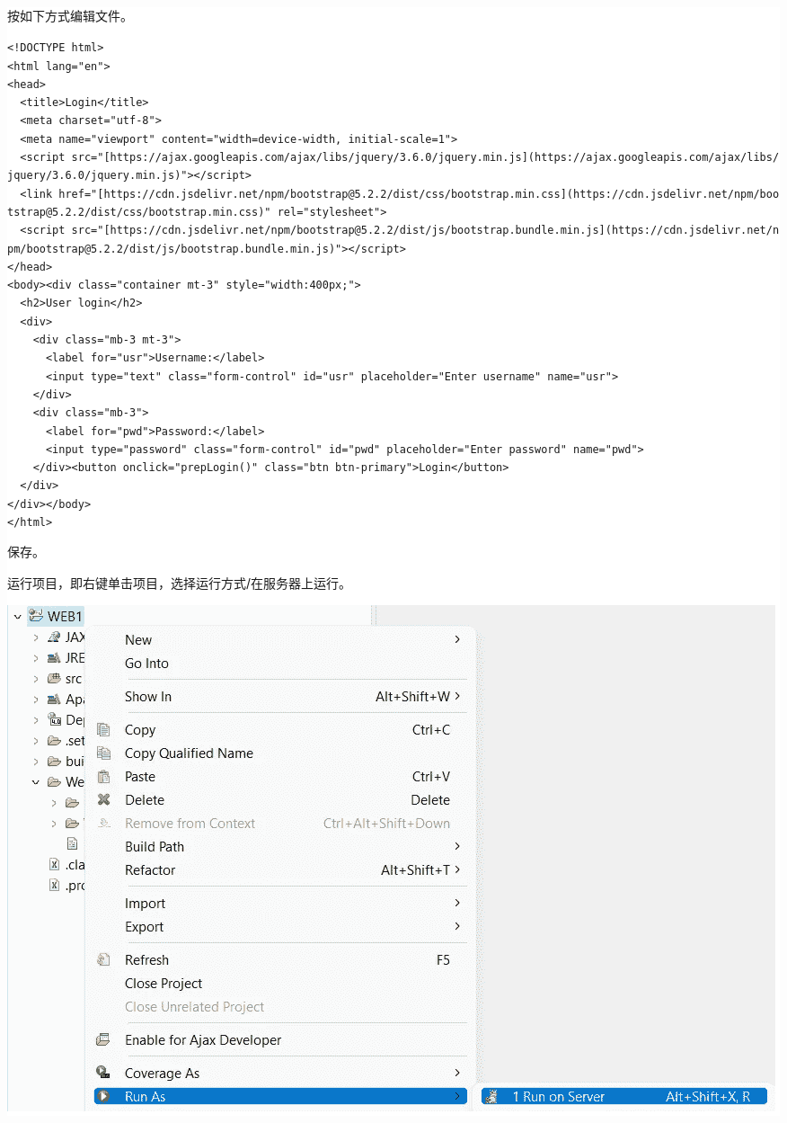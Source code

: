 
按如下方式编辑文件。

```
<!DOCTYPE html>
<html lang="en">
<head>
  <title>Login</title>
  <meta charset="utf-8">
  <meta name="viewport" content="width=device-width, initial-scale=1">
  <script src="[https://ajax.googleapis.com/ajax/libs/jquery/3.6.0/jquery.min.js](https://ajax.googleapis.com/ajax/libs/jquery/3.6.0/jquery.min.js)"></script>
  <link href="[https://cdn.jsdelivr.net/npm/bootstrap@5.2.2/dist/css/bootstrap.min.css](https://cdn.jsdelivr.net/npm/bootstrap@5.2.2/dist/css/bootstrap.min.css)" rel="stylesheet">
  <script src="[https://cdn.jsdelivr.net/npm/bootstrap@5.2.2/dist/js/bootstrap.bundle.min.js](https://cdn.jsdelivr.net/npm/bootstrap@5.2.2/dist/js/bootstrap.bundle.min.js)"></script>
</head>
<body><div class="container mt-3" style="width:400px;">
  <h2>User login</h2>
  <div>
    <div class="mb-3 mt-3">
      <label for="usr">Username:</label>
      <input type="text" class="form-control" id="usr" placeholder="Enter username" name="usr">
    </div>
    <div class="mb-3">
      <label for="pwd">Password:</label>
      <input type="password" class="form-control" id="pwd" placeholder="Enter password" name="pwd">
    </div><button onclick="prepLogin()" class="btn btn-primary">Login</button>
  </div>
</div></body>
</html>
```

保存。

运行项目，即右键单击项目，选择运行方式/在服务器上运行。

![](img/df2808749c6d028651d42520efa984f1.png)
